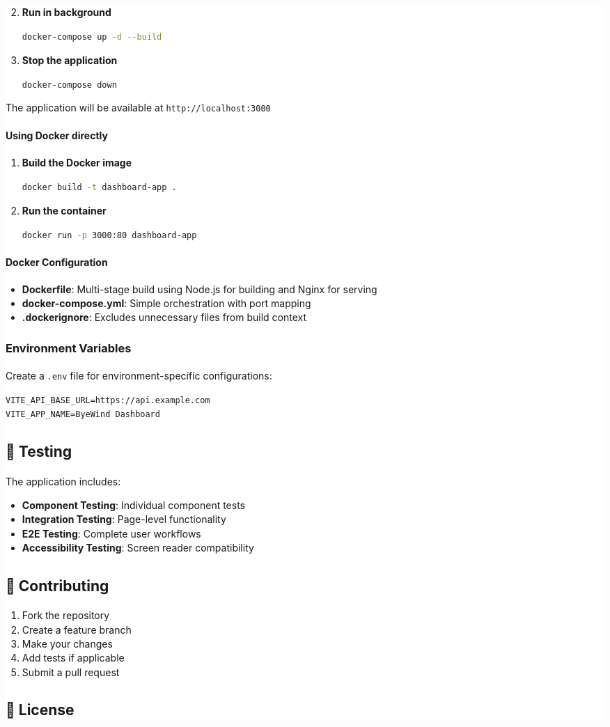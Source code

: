 2. **Run in background**
   ```bash
   docker-compose up -d --build
   ```

3. **Stop the application**
   ```bash
   docker-compose down
   ```

The application will be available at `http://localhost:3000`

#### Using Docker directly

1. **Build the Docker image**
   ```bash
   docker build -t dashboard-app .
   ```

2. **Run the container**
   ```bash
   docker run -p 3000:80 dashboard-app
   ```

#### Docker Configuration

- **Dockerfile**: Multi-stage build using Node.js for building and Nginx for serving
- **docker-compose.yml**: Simple orchestration with port mapping
- **.dockerignore**: Excludes unnecessary files from build context

### Environment Variables

Create a `.env` file for environment-specific configurations:

```env
VITE_API_BASE_URL=https://api.example.com
VITE_APP_NAME=ByeWind Dashboard
```

## 🧪 Testing

The application includes:

- **Component Testing**: Individual component tests
- **Integration Testing**: Page-level functionality
- **E2E Testing**: Complete user workflows
- **Accessibility Testing**: Screen reader compatibility

## 🤝 Contributing

1. Fork the repository
2. Create a feature branch
3. Make your changes
4. Add tests if applicable
5. Submit a pull request

## 📄 License
